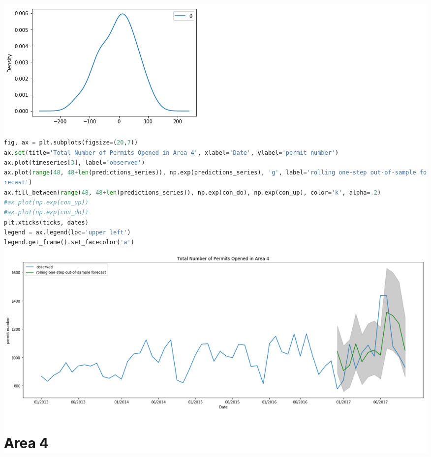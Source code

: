 

![png](output_55_1.png)



```python
fig, ax = plt.subplots(figsize=(20,7))
ax.set(title='Total Number of Permits Opened in Area 4', xlabel='Date', ylabel='permit number')
ax.plot(timeseries[3], label='observed')
ax.plot(range(48, 48+len(predictions_series)), np.exp(predictions_series), 'g', label='rolling one-step out-of-sample forecast')
ax.fill_between(range(48, 48+len(predictions_series)), np.exp(con_do), np.exp(con_up), color='k', alpha=.2)
#ax.plot(np.exp(con_up))
#ax.plot(np.exp(con_do))
plt.xticks(ticks, dates)
legend = ax.legend(loc='upper left')
legend.get_frame().set_facecolor('w')
```


![png](output_56_0.png)


# Area 4
